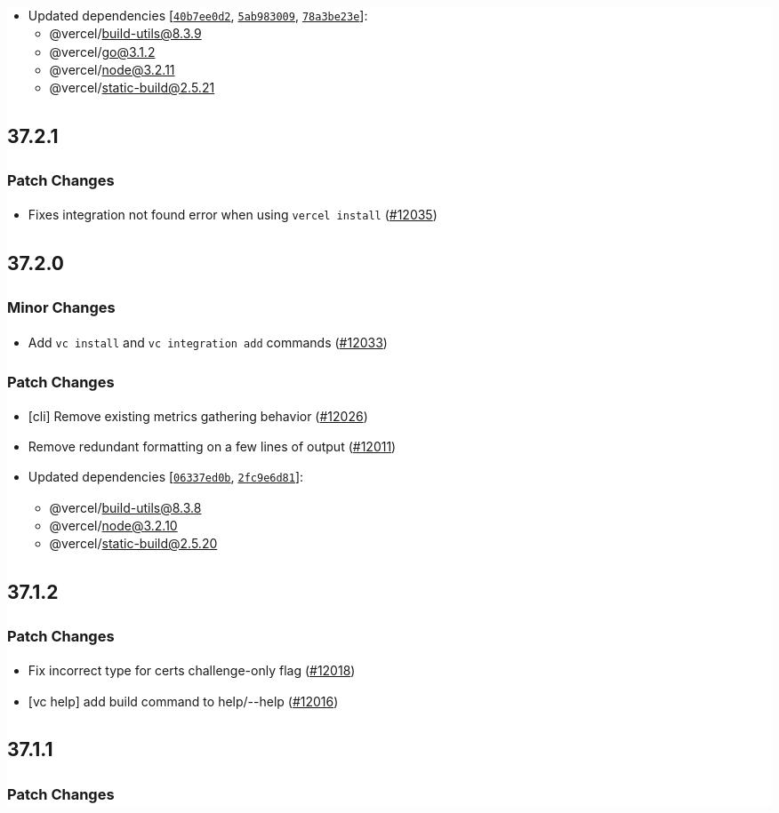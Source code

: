 - Updated dependencies [[`40b7ee0d2`](https://github.com/vercel/vercel/commit/40b7ee0d297c212961279639d9c73d4fed2312f8), [`5ab983009`](https://github.com/vercel/vercel/commit/5ab98300958538fac5e154034eacd9267a79dc26), [`78a3be23e`](https://github.com/vercel/vercel/commit/78a3be23edff1e59a09a75a8adc2013a5a53fb1d)]:
  - @vercel/build-utils@8.3.9
  - @vercel/go@3.1.2
  - @vercel/node@3.2.11
  - @vercel/static-build@2.5.21

## 37.2.1

### Patch Changes

- Fixes integration not found error when using `vercel install` ([#12035](https://github.com/vercel/vercel/pull/12035))

## 37.2.0

### Minor Changes

- Add `vc install` and `vc integration add` commands ([#12033](https://github.com/vercel/vercel/pull/12033))

### Patch Changes

- [cli] Remove existing metrics gathering behavior ([#12026](https://github.com/vercel/vercel/pull/12026))

- Remove redundant formatting on a few lines of output ([#12011](https://github.com/vercel/vercel/pull/12011))

- Updated dependencies [[`06337ed0b`](https://github.com/vercel/vercel/commit/06337ed0bb1ab4becd1554642c162c75bdcc91c2), [`2fc9e6d81`](https://github.com/vercel/vercel/commit/2fc9e6d8104a3d6308873ef8dafa27c32f0b97be)]:
  - @vercel/build-utils@8.3.8
  - @vercel/node@3.2.10
  - @vercel/static-build@2.5.20

## 37.1.2

### Patch Changes

- Fix incorrect type for certs challenge-only flag ([#12018](https://github.com/vercel/vercel/pull/12018))

- [vc help] add build command to help/--help ([#12016](https://github.com/vercel/vercel/pull/12016))

## 37.1.1

### Patch Changes
